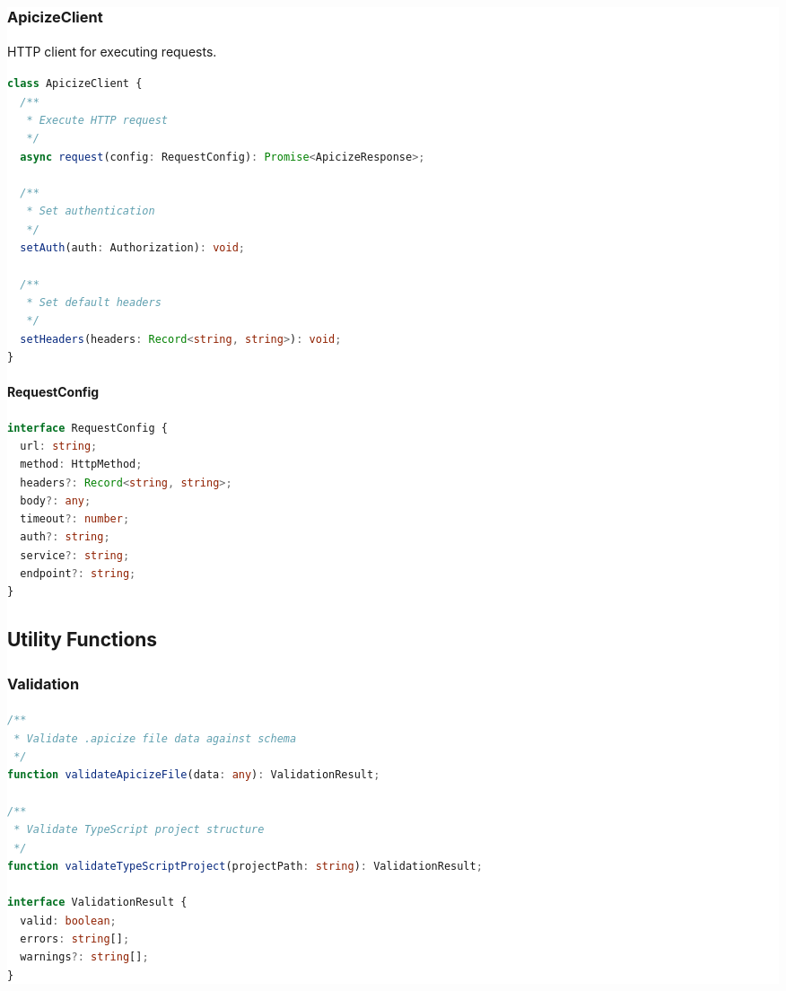 ### ApicizeClient

HTTP client for executing requests.

```typescript
class ApicizeClient {
  /**
   * Execute HTTP request
   */
  async request(config: RequestConfig): Promise<ApicizeResponse>;

  /**
   * Set authentication
   */
  setAuth(auth: Authorization): void;

  /**
   * Set default headers
   */
  setHeaders(headers: Record<string, string>): void;
}
```

#### RequestConfig

```typescript
interface RequestConfig {
  url: string;
  method: HttpMethod;
  headers?: Record<string, string>;
  body?: any;
  timeout?: number;
  auth?: string;
  service?: string;
  endpoint?: string;
}
```

## Utility Functions

### Validation

```typescript
/**
 * Validate .apicize file data against schema
 */
function validateApicizeFile(data: any): ValidationResult;

/**
 * Validate TypeScript project structure
 */
function validateTypeScriptProject(projectPath: string): ValidationResult;

interface ValidationResult {
  valid: boolean;
  errors: string[];
  warnings?: string[];
}
```
